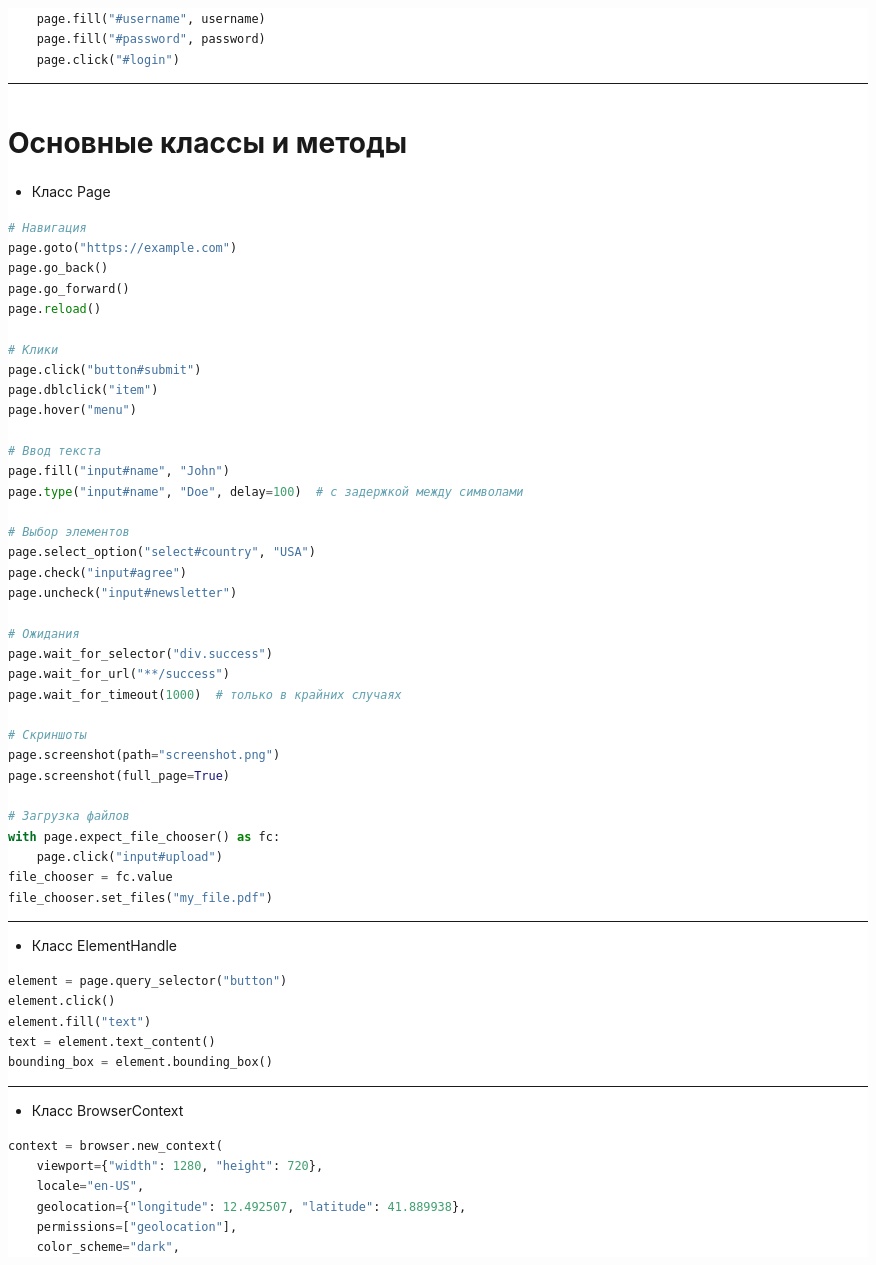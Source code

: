 ```python
    page.fill("#username", username)
    page.fill("#password", password)
    page.click("#login")
```
---

# Основные классы и методы
* Класс Page
```python
# Навигация
page.goto("https://example.com")
page.go_back()
page.go_forward()
page.reload()

# Клики
page.click("button#submit")
page.dblclick("item")
page.hover("menu")

# Ввод текста
page.fill("input#name", "John")
page.type("input#name", "Doe", delay=100)  # с задержкой между символами

# Выбор элементов
page.select_option("select#country", "USA")
page.check("input#agree")
page.uncheck("input#newsletter")

# Ожидания
page.wait_for_selector("div.success")
page.wait_for_url("**/success")
page.wait_for_timeout(1000)  # только в крайних случаях

# Скриншоты
page.screenshot(path="screenshot.png")
page.screenshot(full_page=True)

# Загрузка файлов
with page.expect_file_chooser() as fc:
    page.click("input#upload")
file_chooser = fc.value
file_chooser.set_files("my_file.pdf")
```
---
* Класс ElementHandle
```python
element = page.query_selector("button")
element.click()
element.fill("text")
text = element.text_content()
bounding_box = element.bounding_box()
```
---
* Класс BrowserContext
```python
context = browser.new_context(
    viewport={"width": 1280, "height": 720},
    locale="en-US",
    geolocation={"longitude": 12.492507, "latitude": 41.889938},
    permissions=["geolocation"],
    color_scheme="dark",
```